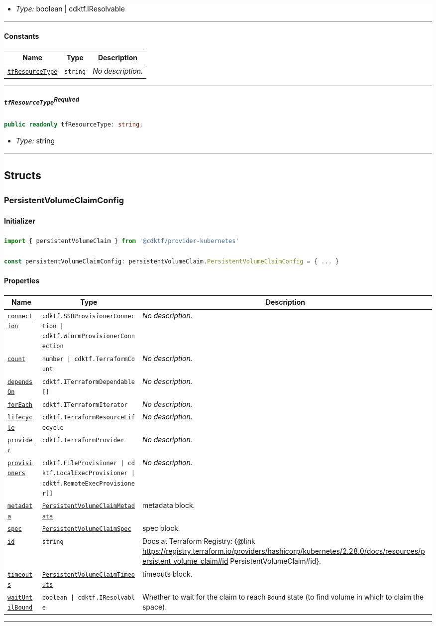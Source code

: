 - *Type:* boolean | cdktf.IResolvable

---

#### Constants <a name="Constants" id="Constants"></a>

| **Name** | **Type** | **Description** |
| --- | --- | --- |
| <code><a href="#@cdktf/provider-kubernetes.persistentVolumeClaim.PersistentVolumeClaim.property.tfResourceType">tfResourceType</a></code> | <code>string</code> | *No description.* |

---

##### `tfResourceType`<sup>Required</sup> <a name="tfResourceType" id="@cdktf/provider-kubernetes.persistentVolumeClaim.PersistentVolumeClaim.property.tfResourceType"></a>

```typescript
public readonly tfResourceType: string;
```

- *Type:* string

---

## Structs <a name="Structs" id="Structs"></a>

### PersistentVolumeClaimConfig <a name="PersistentVolumeClaimConfig" id="@cdktf/provider-kubernetes.persistentVolumeClaim.PersistentVolumeClaimConfig"></a>

#### Initializer <a name="Initializer" id="@cdktf/provider-kubernetes.persistentVolumeClaim.PersistentVolumeClaimConfig.Initializer"></a>

```typescript
import { persistentVolumeClaim } from '@cdktf/provider-kubernetes'

const persistentVolumeClaimConfig: persistentVolumeClaim.PersistentVolumeClaimConfig = { ... }
```

#### Properties <a name="Properties" id="Properties"></a>

| **Name** | **Type** | **Description** |
| --- | --- | --- |
| <code><a href="#@cdktf/provider-kubernetes.persistentVolumeClaim.PersistentVolumeClaimConfig.property.connection">connection</a></code> | <code>cdktf.SSHProvisionerConnection \| cdktf.WinrmProvisionerConnection</code> | *No description.* |
| <code><a href="#@cdktf/provider-kubernetes.persistentVolumeClaim.PersistentVolumeClaimConfig.property.count">count</a></code> | <code>number \| cdktf.TerraformCount</code> | *No description.* |
| <code><a href="#@cdktf/provider-kubernetes.persistentVolumeClaim.PersistentVolumeClaimConfig.property.dependsOn">dependsOn</a></code> | <code>cdktf.ITerraformDependable[]</code> | *No description.* |
| <code><a href="#@cdktf/provider-kubernetes.persistentVolumeClaim.PersistentVolumeClaimConfig.property.forEach">forEach</a></code> | <code>cdktf.ITerraformIterator</code> | *No description.* |
| <code><a href="#@cdktf/provider-kubernetes.persistentVolumeClaim.PersistentVolumeClaimConfig.property.lifecycle">lifecycle</a></code> | <code>cdktf.TerraformResourceLifecycle</code> | *No description.* |
| <code><a href="#@cdktf/provider-kubernetes.persistentVolumeClaim.PersistentVolumeClaimConfig.property.provider">provider</a></code> | <code>cdktf.TerraformProvider</code> | *No description.* |
| <code><a href="#@cdktf/provider-kubernetes.persistentVolumeClaim.PersistentVolumeClaimConfig.property.provisioners">provisioners</a></code> | <code>cdktf.FileProvisioner \| cdktf.LocalExecProvisioner \| cdktf.RemoteExecProvisioner[]</code> | *No description.* |
| <code><a href="#@cdktf/provider-kubernetes.persistentVolumeClaim.PersistentVolumeClaimConfig.property.metadata">metadata</a></code> | <code><a href="#@cdktf/provider-kubernetes.persistentVolumeClaim.PersistentVolumeClaimMetadata">PersistentVolumeClaimMetadata</a></code> | metadata block. |
| <code><a href="#@cdktf/provider-kubernetes.persistentVolumeClaim.PersistentVolumeClaimConfig.property.spec">spec</a></code> | <code><a href="#@cdktf/provider-kubernetes.persistentVolumeClaim.PersistentVolumeClaimSpec">PersistentVolumeClaimSpec</a></code> | spec block. |
| <code><a href="#@cdktf/provider-kubernetes.persistentVolumeClaim.PersistentVolumeClaimConfig.property.id">id</a></code> | <code>string</code> | Docs at Terraform Registry: {@link https://registry.terraform.io/providers/hashicorp/kubernetes/2.28.0/docs/resources/persistent_volume_claim#id PersistentVolumeClaim#id}. |
| <code><a href="#@cdktf/provider-kubernetes.persistentVolumeClaim.PersistentVolumeClaimConfig.property.timeouts">timeouts</a></code> | <code><a href="#@cdktf/provider-kubernetes.persistentVolumeClaim.PersistentVolumeClaimTimeouts">PersistentVolumeClaimTimeouts</a></code> | timeouts block. |
| <code><a href="#@cdktf/provider-kubernetes.persistentVolumeClaim.PersistentVolumeClaimConfig.property.waitUntilBound">waitUntilBound</a></code> | <code>boolean \| cdktf.IResolvable</code> | Whether to wait for the claim to reach `Bound` state (to find volume in which to claim the space). |

---